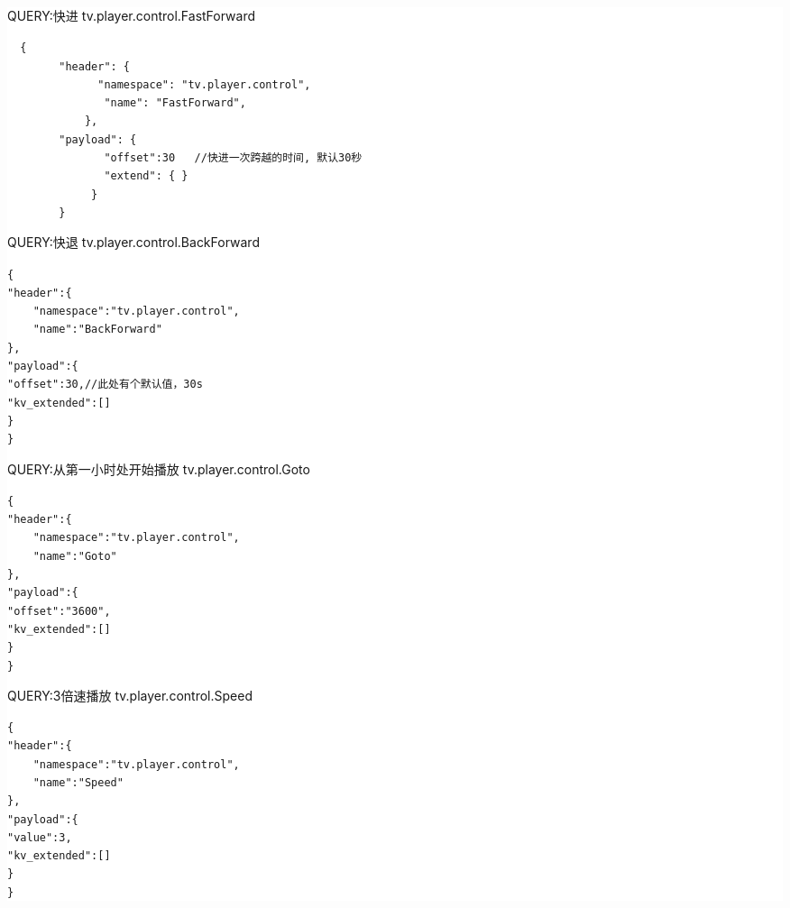 QUERY:快进
tv.player.control.FastForward
  
      {
            "header": {  
                  "namespace": "tv.player.control", 
                   "name": "FastForward", 
                },
            "payload": {   
                   "offset":30   //快进一次跨越的时间, 默认30秒
                   "extend": { }
                 }
            }

QUERY:快退
tv.player.control.BackForward

    {
    "header":{
        "namespace":"tv.player.control",
        "name":"BackForward"
    },
    "payload":{
    "offset":30,//此处有个默认值，30s
    "kv_extended":[]
    }
    }

QUERY:从第一小时处开始播放
tv.player.control.Goto

    {
    "header":{
        "namespace":"tv.player.control",
        "name":"Goto"
    },
    "payload":{
    "offset":"3600",
    "kv_extended":[]
    }
    }

QUERY:3倍速播放
tv.player.control.Speed

    {
    "header":{
        "namespace":"tv.player.control",
        "name":"Speed"
    },
    "payload":{
    "value":3,
    "kv_extended":[]
    }
    }
